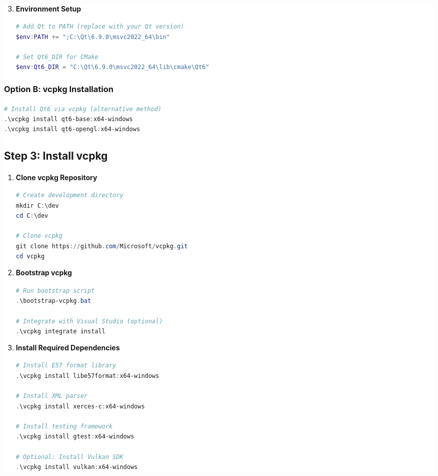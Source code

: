 3. **Environment Setup**
   ```powershell
   # Add Qt to PATH (replace with your Qt version)
   $env:PATH += ";C:\Qt\6.9.0\msvc2022_64\bin"
   
   # Set Qt6_DIR for CMake
   $env:Qt6_DIR = "C:\Qt\6.9.0\msvc2022_64\lib\cmake\Qt6"
   ```

### Option B: vcpkg Installation

```powershell
# Install Qt6 via vcpkg (alternative method)
.\vcpkg install qt6-base:x64-windows
.\vcpkg install qt6-opengl:x64-windows
```

## Step 3: Install vcpkg

1. **Clone vcpkg Repository**
   ```powershell
   # Create development directory
   mkdir C:\dev
   cd C:\dev
   
   # Clone vcpkg
   git clone https://github.com/Microsoft/vcpkg.git
   cd vcpkg
   ```

2. **Bootstrap vcpkg**
   ```powershell
   # Run bootstrap script
   .\bootstrap-vcpkg.bat
   
   # Integrate with Visual Studio (optional)
   .\vcpkg integrate install
   ```

3. **Install Required Dependencies**
   ```powershell
   # Install E57 format library
   .\vcpkg install libe57format:x64-windows
   
   # Install XML parser
   .\vcpkg install xerces-c:x64-windows
   
   # Install testing framework
   .\vcpkg install gtest:x64-windows
   
   # Optional: Install Vulkan SDK
   .\vcpkg install vulkan:x64-windows
   ```
